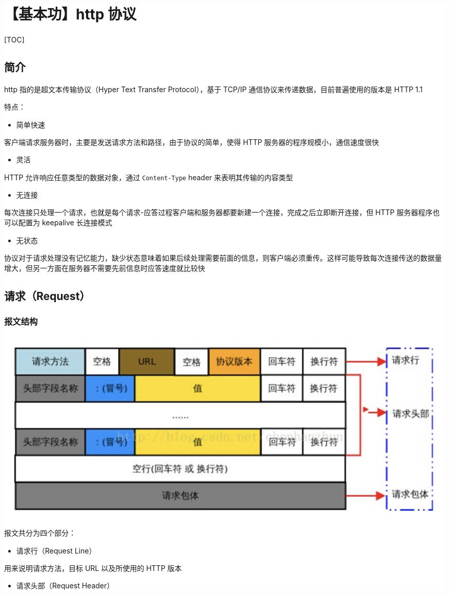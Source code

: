 # 【基本功】http 协议

[TOC]

## 简介
http 指的是超文本传输协议（Hyper Text Transfer Protocol），基于 TCP/IP 通信协议来传递数据，目前普遍使用的版本是 HTTP 1.1

特点：
- 简单快速

客户端请求服务器时，主要是发送请求方法和路径，由于协议的简单，使得 HTTP 服务器的程序规模小，通信速度很快

- 灵活

HTTP 允许响应任意类型的数据对象，通过 `Content-Type` header 来表明其传输的内容类型

- 无连接

每次连接只处理一个请求，也就是每个请求-应答过程客户端和服务器都要新建一个连接，完成之后立即断开连接，但 HTTP 服务器程序也可以配置为 keepalive 长连接模式

- 无状态

协议对于请求处理没有记忆能力，缺少状态意味着如果后续处理需要前面的信息，则客户端必须重传。这样可能导致每次连接传送的数据量增大，但另一方面在服务器不需要先前信息时应答速度就比较快

## 请求（Request）
### 报文结构
![-w514](media/15779302055936.jpg)

报文共分为四个部分：
- 请求行（Request Line）

用来说明请求方法，目标 URL 以及所使用的 HTTP 版本

- 请求头部（Request Header）
